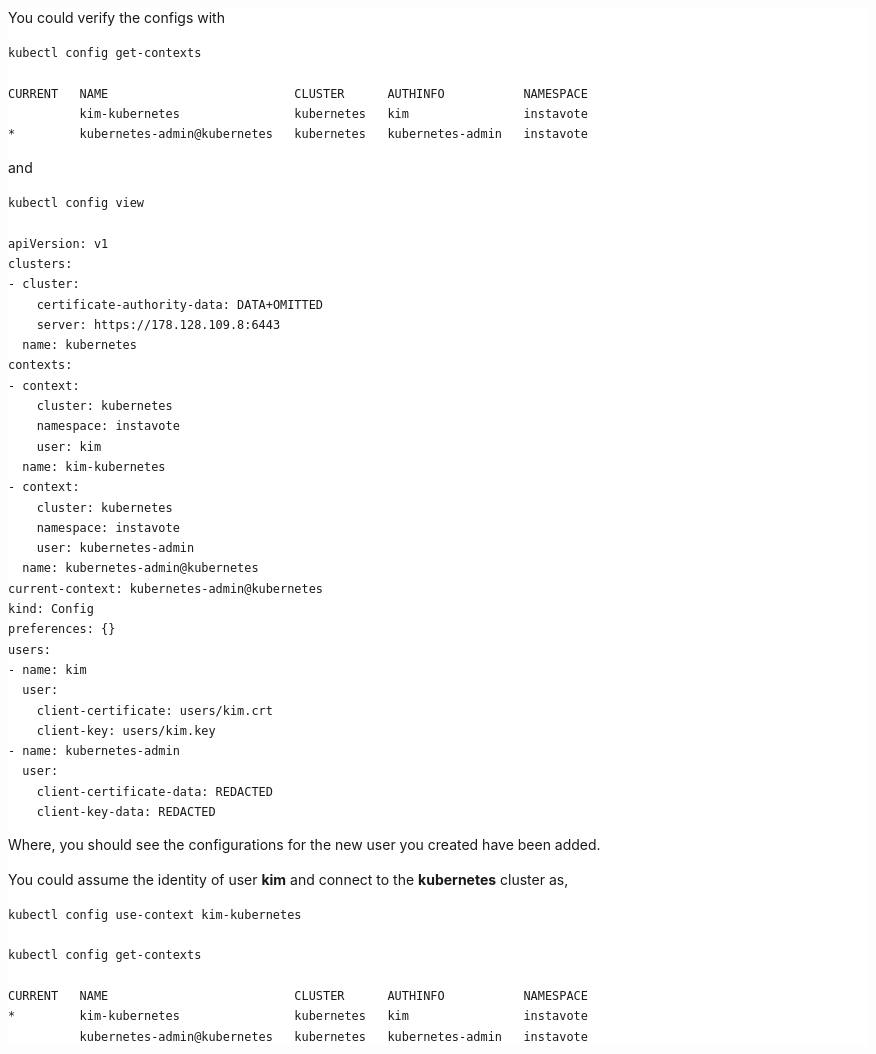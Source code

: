 
You could verify the configs with


```
kubectl config get-contexts

CURRENT   NAME                          CLUSTER      AUTHINFO           NAMESPACE
          kim-kubernetes                kubernetes   kim                instavote
*         kubernetes-admin@kubernetes   kubernetes   kubernetes-admin   instavote
```


and


```
kubectl config view

apiVersion: v1
clusters:
- cluster:
    certificate-authority-data: DATA+OMITTED
    server: https://178.128.109.8:6443
  name: kubernetes
contexts:
- context:
    cluster: kubernetes
    namespace: instavote
    user: kim
  name: kim-kubernetes
- context:
    cluster: kubernetes
    namespace: instavote
    user: kubernetes-admin
  name: kubernetes-admin@kubernetes
current-context: kubernetes-admin@kubernetes
kind: Config
preferences: {}
users:
- name: kim
  user:
    client-certificate: users/kim.crt
    client-key: users/kim.key
- name: kubernetes-admin
  user:
    client-certificate-data: REDACTED
    client-key-data: REDACTED
```

Where, you should see the configurations for the new user you created have been added.


You could assume the identity of user **kim** and connect  to the **kubernetes** cluster as,

```
kubectl config use-context kim-kubernetes

kubectl config get-contexts

CURRENT   NAME                          CLUSTER      AUTHINFO           NAMESPACE
*         kim-kubernetes                kubernetes   kim                instavote
          kubernetes-admin@kubernetes   kubernetes   kubernetes-admin   instavote
```
